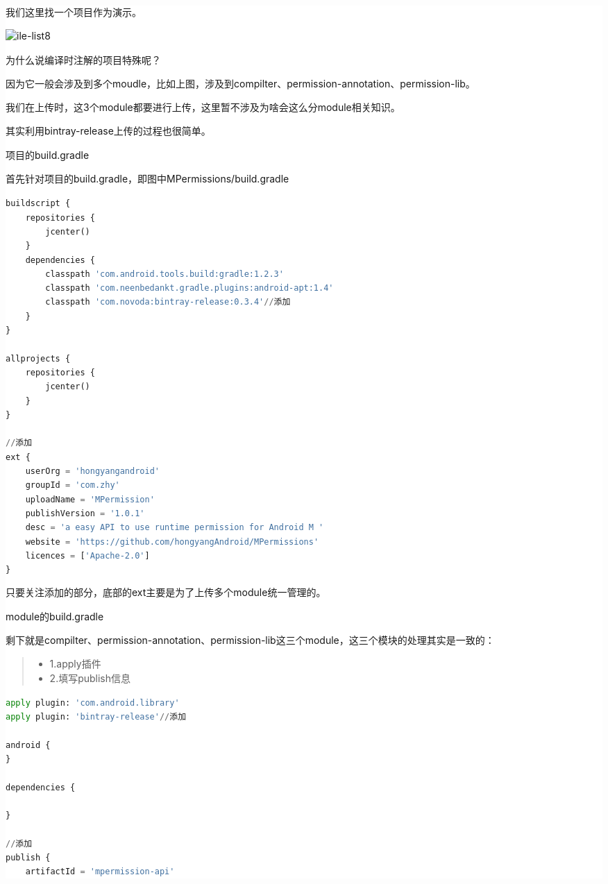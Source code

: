 我们这里找一个项目作为演示。

![ile-list8](http://img.blog.csdn.net/20160414095608298)


  为什么说编译时注解的项目特殊呢？

因为它一般会涉及到多个moudle，比如上图，涉及到compilter、permission-annotation、permission-lib。

我们在上传时，这3个module都要进行上传，这里暂不涉及为啥会这么分module相关知识。

其实利用bintray-release上传的过程也很简单。

项目的build.gradle

首先针对项目的build.gradle，即图中MPermissions/build.gradle


```python
buildscript {  
    repositories {  
        jcenter()  
    }  
    dependencies {  
        classpath 'com.android.tools.build:gradle:1.2.3'  
        classpath 'com.neenbedankt.gradle.plugins:android-apt:1.4'  
        classpath 'com.novoda:bintray-release:0.3.4'//添加  
    }  
}  

allprojects {  
    repositories {  
        jcenter()  
    }  
}  

//添加  
ext {  
    userOrg = 'hongyangandroid'  
    groupId = 'com.zhy'  
    uploadName = 'MPermission'  
    publishVersion = '1.0.1'  
    desc = 'a easy API to use runtime permission for Android M '  
    website = 'https://github.com/hongyangAndroid/MPermissions'  
    licences = ['Apache-2.0']  
}  
```
只要关注添加的部分，底部的ext主要是为了上传多个module统一管理的。

module的build.gradle

剩下就是compilter、permission-annotation、permission-lib这三个module，这三个模块的处理其实是一致的：

> * 1.apply插件
> * 2.填写publish信息

```python
apply plugin: 'com.android.library'  
apply plugin: 'bintray-release'//添加  

android {  
}  

dependencies {  

}  

//添加  
publish {  
    artifactId = 'mpermission-api'  
```